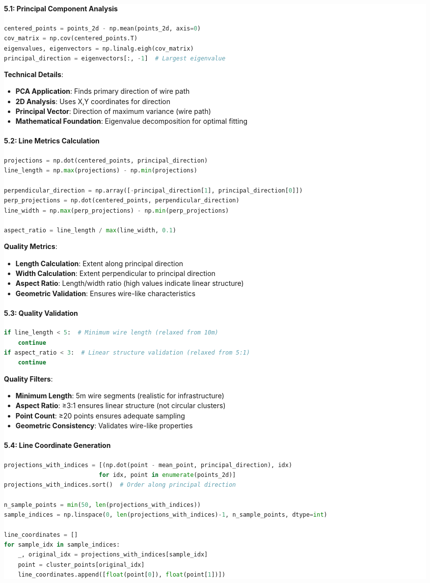 #### 5.1: Principal Component Analysis
```python
centered_points = points_2d - np.mean(points_2d, axis=0)
cov_matrix = np.cov(centered_points.T)
eigenvalues, eigenvectors = np.linalg.eigh(cov_matrix)
principal_direction = eigenvectors[:, -1]  # Largest eigenvalue
```

**Technical Details**:
- **PCA Application**: Finds primary direction of wire path
- **2D Analysis**: Uses X,Y coordinates for direction
- **Principal Vector**: Direction of maximum variance (wire path)
- **Mathematical Foundation**: Eigenvalue decomposition for optimal fitting

#### 5.2: Line Metrics Calculation
```python
projections = np.dot(centered_points, principal_direction)
line_length = np.max(projections) - np.min(projections)

perpendicular_direction = np.array([-principal_direction[1], principal_direction[0]])
perp_projections = np.dot(centered_points, perpendicular_direction)
line_width = np.max(perp_projections) - np.min(perp_projections)

aspect_ratio = line_length / max(line_width, 0.1)
```

**Quality Metrics**:
- **Length Calculation**: Extent along principal direction
- **Width Calculation**: Extent perpendicular to principal direction
- **Aspect Ratio**: Length/width ratio (high values indicate linear structure)
- **Geometric Validation**: Ensures wire-like characteristics

#### 5.3: Quality Validation
```python
if line_length < 5:  # Minimum wire length (relaxed from 10m)
    continue
if aspect_ratio < 3:  # Linear structure validation (relaxed from 5:1)
    continue
```

**Quality Filters**:
- **Minimum Length**: 5m wire segments (realistic for infrastructure)
- **Aspect Ratio**: ≥3:1 ensures linear structure (not circular clusters)
- **Point Count**: ≥20 points ensures adequate sampling
- **Geometric Consistency**: Validates wire-like properties

#### 5.4: Line Coordinate Generation
```python
projections_with_indices = [(np.dot(point - mean_point, principal_direction), idx)
                           for idx, point in enumerate(points_2d)]
projections_with_indices.sort()  # Order along principal direction

n_sample_points = min(50, len(projections_with_indices))
sample_indices = np.linspace(0, len(projections_with_indices)-1, n_sample_points, dtype=int)

line_coordinates = []
for sample_idx in sample_indices:
    _, original_idx = projections_with_indices[sample_idx]
    point = cluster_points[original_idx]
    line_coordinates.append([float(point[0]), float(point[1])])
```
